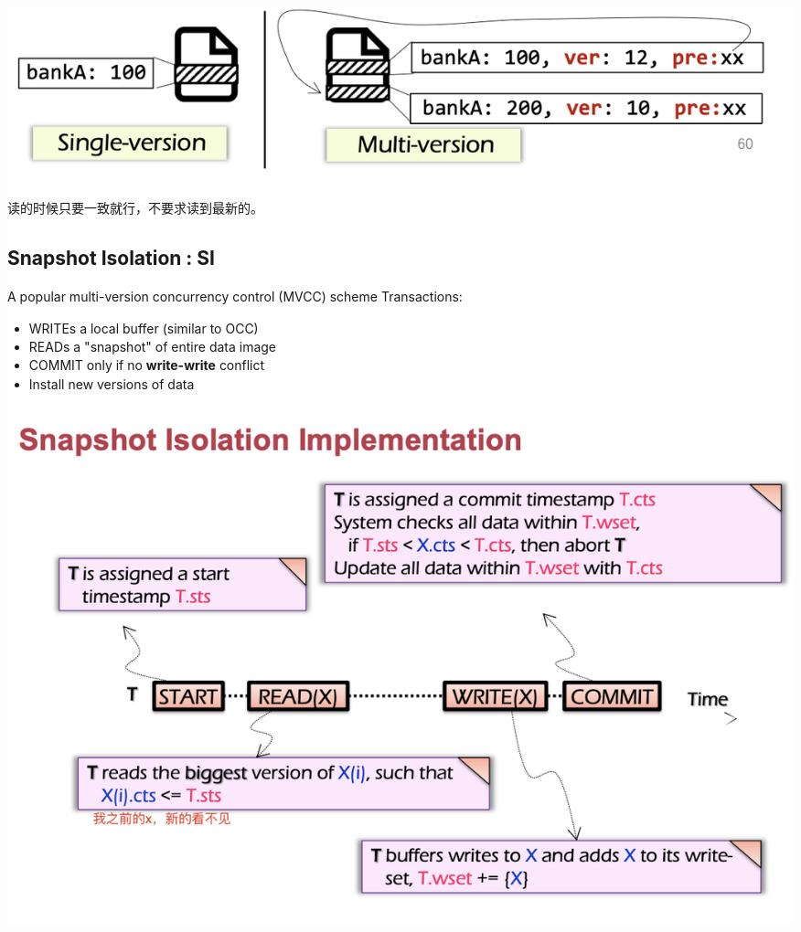 ![Untitled](CSE%20mid%20%E6%8F%90%E7%BA%B2%203a885bd57ee64493b6a47bf326455d62/Untitled%2090.png)

读的时候只要一致就行，不要求读到最新的。

## **Snapshot Isolation : SI**

A popular multi-version concurrency control (MVCC) scheme Transactions:

- WRITEs a local buffer (similar to OCC)
- READs a "snapshot" of entire data image
- COMMIT only if no **write-write** conflict
- Install new versions of data

![Untitled](CSE%20mid%20%E6%8F%90%E7%BA%B2%203a885bd57ee64493b6a47bf326455d62/Untitled%2091.png)
